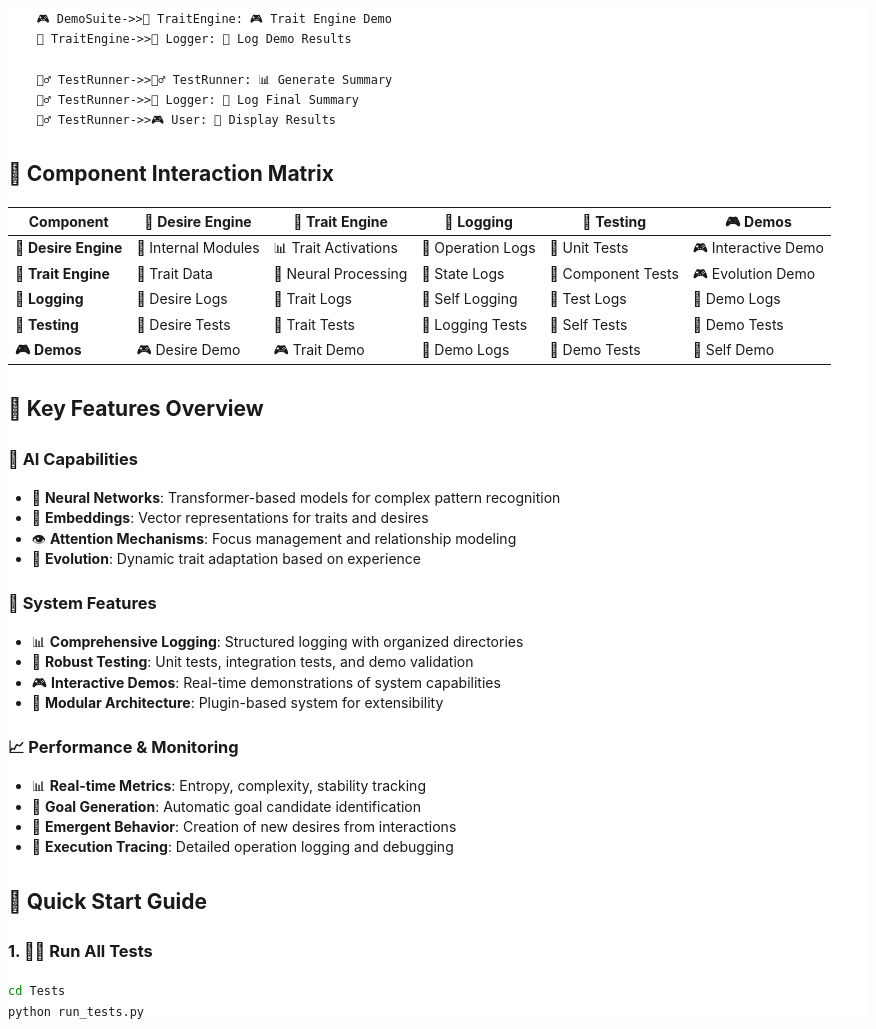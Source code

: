 ```mermaid
    🎮 DemoSuite->>🧬 TraitEngine: 🎮 Trait Engine Demo
    🧬 TraitEngine->>📝 Logger: 📝 Log Demo Results
    
    🏃‍♂️ TestRunner->>🏃‍♂️ TestRunner: 📊 Generate Summary
    🏃‍♂️ TestRunner->>📝 Logger: 📝 Log Final Summary
    🏃‍♂️ TestRunner->>🎮 User: 🎯 Display Results
```

## 🎨 Component Interaction Matrix

| Component | 💭 Desire Engine | 🧬 Trait Engine | 📝 Logging | 🧪 Testing | 🎮 Demos |
|-----------|------------------|-----------------|------------|------------|----------|
| **💭 Desire Engine** | 🔄 Internal Modules | 📊 Trait Activations | 📝 Operation Logs | 🧪 Unit Tests | 🎮 Interactive Demo |
| **🧬 Trait Engine** | 🧬 Trait Data | 🔄 Neural Processing | 📝 State Logs | 🧪 Component Tests | 🎮 Evolution Demo |
| **📝 Logging** | 📝 Desire Logs | 📝 Trait Logs | 🔄 Self Logging | 📝 Test Logs | 📝 Demo Logs |
| **🧪 Testing** | 🧪 Desire Tests | 🧪 Trait Tests | 🧪 Logging Tests | 🔄 Self Tests | 🧪 Demo Tests |
| **🎮 Demos** | 🎮 Desire Demo | 🎮 Trait Demo | 📝 Demo Logs | 🧪 Demo Tests | 🔄 Self Demo |

## 🌟 Key Features Overview

### 🧠 **AI Capabilities**
- 🤖 **Neural Networks**: Transformer-based models for complex pattern recognition
- 🧩 **Embeddings**: Vector representations for traits and desires
- 👁️ **Attention Mechanisms**: Focus management and relationship modeling
- 🌱 **Evolution**: Dynamic trait adaptation based on experience

### 🔄 **System Features**
- 📊 **Comprehensive Logging**: Structured logging with organized directories
- 🧪 **Robust Testing**: Unit tests, integration tests, and demo validation
- 🎮 **Interactive Demos**: Real-time demonstrations of system capabilities
- 🔧 **Modular Architecture**: Plugin-based system for extensibility

### 📈 **Performance & Monitoring**
- 📊 **Real-time Metrics**: Entropy, complexity, stability tracking
- 🎯 **Goal Generation**: Automatic goal candidate identification
- 🌟 **Emergent Behavior**: Creation of new desires from interactions
- 📝 **Execution Tracing**: Detailed operation logging and debugging

## 🚀 Quick Start Guide

### 1. 🏃‍♂️ **Run All Tests**
```bash
cd Tests
python run_tests.py
```
